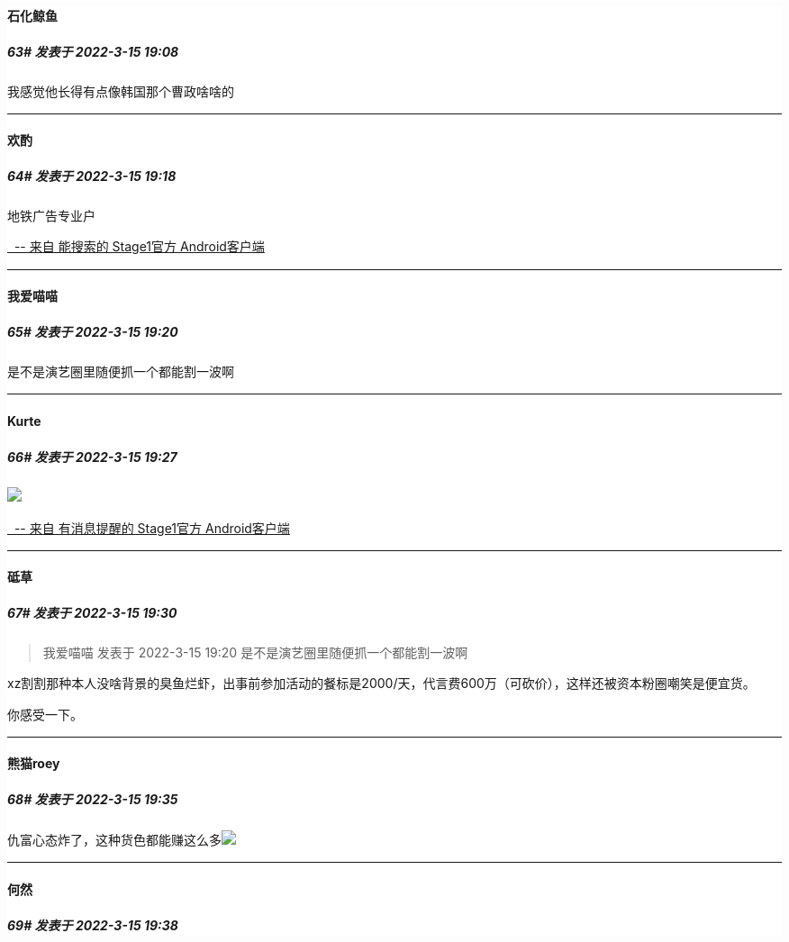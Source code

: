 ####  石化鲸鱼  
##### 63#       发表于 2022-3-15 19:08

我感觉他长得有点像韩国那个曹政啥啥的

*****

####  欢酌  
##### 64#       发表于 2022-3-15 19:18

地铁广告专业户

[  -- 来自 能搜索的 Stage1官方 Android客户端](https://www.coolapk.com/apk/140634)

*****

####  我爱喵喵  
##### 65#       发表于 2022-3-15 19:20

是不是演艺圈里随便抓一个都能割一波啊

*****

####  Kurte  
##### 66#       发表于 2022-3-15 19:27

<img src="https://static.saraba1st.com/image/smiley/face2017/009.gif" referrerpolicy="no-referrer">

[  -- 来自 有消息提醒的 Stage1官方 Android客户端](https://www.coolapk.com/apk/140634)



*****

####  砥草  
##### 67#       发表于 2022-3-15 19:30

<blockquote>我爱喵喵 发表于 2022-3-15 19:20
是不是演艺圈里随便抓一个都能割一波啊</blockquote>
xz割割那种本人没啥背景的臭鱼烂虾，出事前参加活动的餐标是2000/天，代言费600万（可砍价），这样还被资本粉圈嘲笑是便宜货。

你感受一下。

*****

####  熊猫roey  
##### 68#       发表于 2022-3-15 19:35

仇富心态炸了，这种货色都能赚这么多<img src="https://static.saraba1st.com/image/smiley/face2017/001.png" referrerpolicy="no-referrer">

*****

####  何然  
##### 69#       发表于 2022-3-15 19:38
